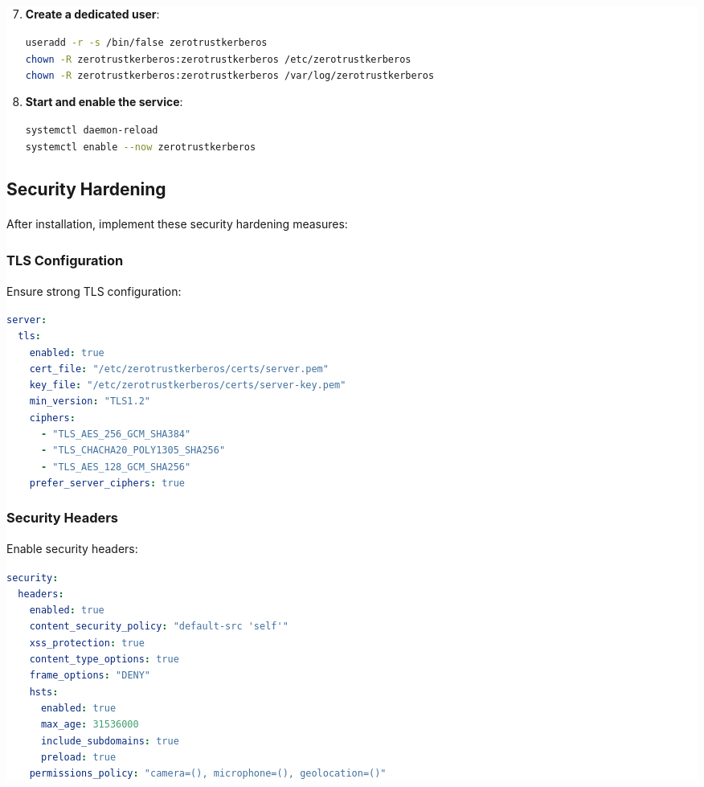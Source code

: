 7. **Create a dedicated user**:
   ```bash
   useradd -r -s /bin/false zerotrustkerberos
   chown -R zerotrustkerberos:zerotrustkerberos /etc/zerotrustkerberos
   chown -R zerotrustkerberos:zerotrustkerberos /var/log/zerotrustkerberos
   ```

8. **Start and enable the service**:
   ```bash
   systemctl daemon-reload
   systemctl enable --now zerotrustkerberos
   ```

## Security Hardening

After installation, implement these security hardening measures:

### TLS Configuration

Ensure strong TLS configuration:

```yaml
server:
  tls:
    enabled: true
    cert_file: "/etc/zerotrustkerberos/certs/server.pem"
    key_file: "/etc/zerotrustkerberos/certs/server-key.pem"
    min_version: "TLS1.2"
    ciphers:
      - "TLS_AES_256_GCM_SHA384"
      - "TLS_CHACHA20_POLY1305_SHA256"
      - "TLS_AES_128_GCM_SHA256"
    prefer_server_ciphers: true
```

### Security Headers

Enable security headers:

```yaml
security:
  headers:
    enabled: true
    content_security_policy: "default-src 'self'"
    xss_protection: true
    content_type_options: true
    frame_options: "DENY"
    hsts:
      enabled: true
      max_age: 31536000
      include_subdomains: true
      preload: true
    permissions_policy: "camera=(), microphone=(), geolocation=()"
```
